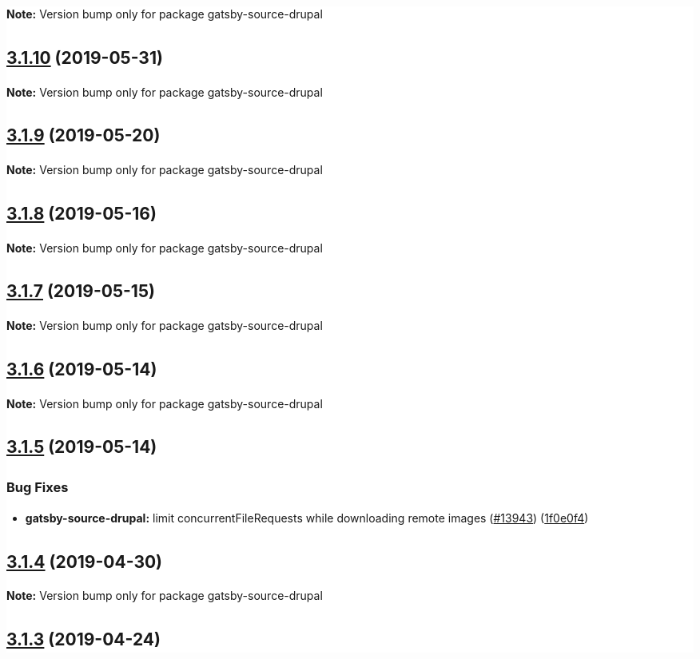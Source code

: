 **Note:** Version bump only for package gatsby-source-drupal

## [3.1.10](https://github.com/gatsbyjs/gatsby/compare/gatsby-source-drupal@3.1.9...gatsby-source-drupal@3.1.10) (2019-05-31)

**Note:** Version bump only for package gatsby-source-drupal

## [3.1.9](https://github.com/gatsbyjs/gatsby/compare/gatsby-source-drupal@3.1.8...gatsby-source-drupal@3.1.9) (2019-05-20)

**Note:** Version bump only for package gatsby-source-drupal

## [3.1.8](https://github.com/gatsbyjs/gatsby/compare/gatsby-source-drupal@3.1.7...gatsby-source-drupal@3.1.8) (2019-05-16)

**Note:** Version bump only for package gatsby-source-drupal

## [3.1.7](https://github.com/gatsbyjs/gatsby/compare/gatsby-source-drupal@3.1.6...gatsby-source-drupal@3.1.7) (2019-05-15)

**Note:** Version bump only for package gatsby-source-drupal

## [3.1.6](https://github.com/gatsbyjs/gatsby/compare/gatsby-source-drupal@3.1.5...gatsby-source-drupal@3.1.6) (2019-05-14)

**Note:** Version bump only for package gatsby-source-drupal

## [3.1.5](https://github.com/gatsbyjs/gatsby/compare/gatsby-source-drupal@3.1.4...gatsby-source-drupal@3.1.5) (2019-05-14)

### Bug Fixes

- **gatsby-source-drupal:** limit concurrentFileRequests while downloading remote images ([#13943](https://github.com/gatsbyjs/gatsby/issues/13943)) ([1f0e0f4](https://github.com/gatsbyjs/gatsby/commit/1f0e0f4))

## [3.1.4](https://github.com/gatsbyjs/gatsby/compare/gatsby-source-drupal@3.1.3...gatsby-source-drupal@3.1.4) (2019-04-30)

**Note:** Version bump only for package gatsby-source-drupal

## [3.1.3](https://github.com/gatsbyjs/gatsby/compare/gatsby-source-drupal@3.1.2...gatsby-source-drupal@3.1.3) (2019-04-24)
